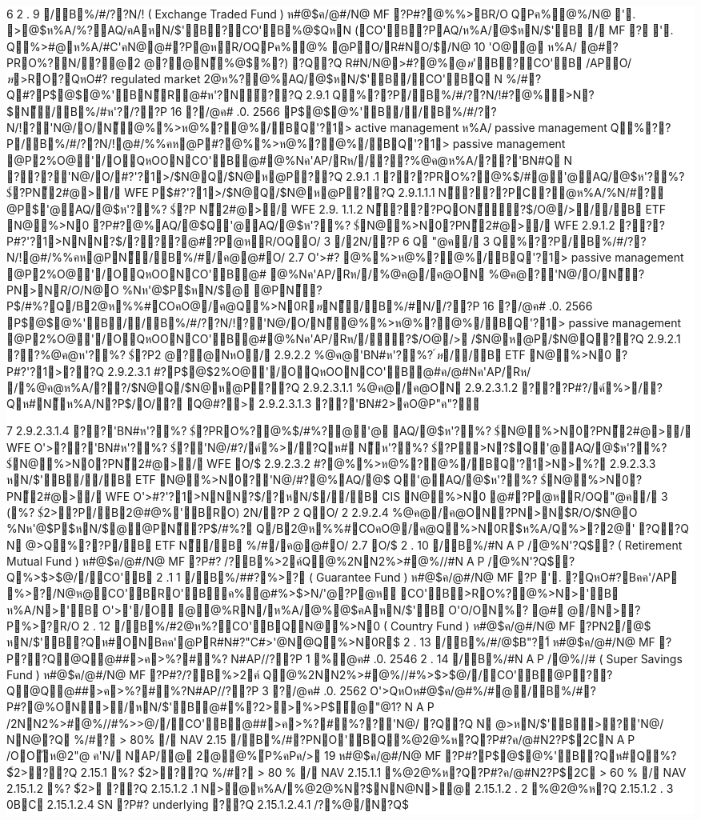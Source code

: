 6 2 . 9 /B%/#/??N/! ( Exchange Traded Fund ) ห#@$ค/@#/N@ MF ?P#?@%%>BR/O QPค%@%/N@ '. >@$ห%A/%?AQ/คAหN/$'B?CO'B%@$QหN (CO'B?PAQ/ห%A/@$หN/$'B / MF ? '. Q%>#@ห%A/#C'คN@@#?P@หR/OQPค%@% @PO/R#NO/$/N@ 10 'O@@ ห%A/ @#?PRO%?N/?@2 @?@N็%@$%?) ?Q?Q R#N/N@>#?@%@$ห%A/%?AQ/คAหN/$'B?CO'B /APO/$ห%A/R#NORO P$>RO?QหO#? regulated market 2@ห%?@%AQ/@$หN/$'B/CO'BQ N %/#?Q#?P$@$@%'BN็R@#ห'?N์??Q 2.9.1 Q%??P/B%/#/??N/!#?@%>N?$N็/B%/#ห'?/??P 16 ?/@ค# .0. 2566 P$@$@%'B//B%/#/??N/!?'N@/O/N็@%%>ห@%?@%/BQ'?1> active management ห%A/ passive management Q%??P/B%/#/??N/!@#/%%คห@P#?@%%>ห@%?@%/BQ'?1> passive management @P2%O@'/OQหOONCO'B@#@%Nค'AP/Rห//??%@ค@ห%A/??'BN#Q N ???'N@/O/#?'?1>/$N@Q/$N@ห@P??Q 2.9.1 .1 ???PRO%?@%$/#@'@AQ/@$ห'?%? $์?PN็2#@>/ WFE P$#?'?1>/$N@Q/$N@ห@P??Q 2.9.1.1.1 N็???PC?@ห%A/%N/#? @P$'@AQ/@$ห'?%? $์?P N็2#@>/ WFE 2.9. 1.1.2 N็???PQON็ั?$/O@/>//B ETF N@%>N0 ?P#?@%AQ/@$Q'@AQ/@$ห'?%? $์N@%>N0?PN็2#@>/ WFE 2.9.1.2 ???P#?'?1>NNN?$/???@#?P@หR/OQO/ 3 /2N/?P 6 Q "@ค/ 3 Q%??P/B%/#/??N/!@#/%%คห@PN็/B%/#/ค@@#O/ 2.7 O'>#? @%%>ห@%?@%/BQ'?1> passive management @P2%O@'/OQหOONCO'B@# @%Nค'AP/Rห//%@ค@/ค@ON %@ค@?'N@/O/N็?PN>N$R/O/$N@O %Nห'@$P$หN/$@ @PN็?P$/#%?Q/B2@ห%%#COคO@/ค@Q%>N0R$ห%A/Q%>?2@' 2.9.2 Q%??P/B%/#/??N/!?P#?@%>N?$N็/B%/#N//??P 16 ?/@ค# .0. 2566 P$@$@%'B//B%/#/??N/!?'N@/O/N็@%%>ห@%?@%/BQ'?1> passive management @P2%O@'/OQหOONCO'B@#@%Nค'AP/Rห//ั?$/O@/> /$N@ห@P/$N@Q??Q 2.9.2.1 ??%@ค@ห'?%? $์?P2 @?@NหO/ 2.9.2.2 %@ค@'BN#ห'?%? $์ ห%A/'BN#%@2@%@@%N>/AP ?P2 @?@NหO/ 2.9.2.3 %@ค@หN/$//B ETF N@%>N0 ?P#?'?1>??Q 2.9.2.3.1 #?P$@$2%O@'/OQหOONCO'B@#ค/@#Nค'AP/Rห/ /%@ค@ห%A/??/$N@Q/$N@ห@P??Q 2.9.2.3.1.1 %@ค@/ค@ON 2.9.2.3.1.2 ???P#?/ค์%>/?Qห#N็ห%A/N?P$/O/? Q@#?> 2.9.2.3.1.3 ??'BN#2>คO@P"ค"?์

7 2.9.2.3.1.4 ??'BN#ห'?%? $์?PRO%?@%$/#%?@'@ AQ/@$ห'?%? $์N@%>N0?PN็2#@>/ WFE O'>??'BN#ห'?%? $์?'N@/#?/ค์%>/?Qห# N็ห'?%? $์?P>N?$Q'@AQ/@$ห'?%? $์N@%>N0?PN็2#@>/ WFE O/$ 2.9.2.3.2 #?@%%>ห@%?@%/BQ'?1>N>%? 2.9.2.3.3 หN/$'B//B ETF N@%>N0?'N@/#?@%AQ/@$ Q'@AQ/@$ห'?%? $์N@%>N0?PN็2#@>/ WFE O'>#?'?1>NNN?$/?หN/$//B CIS N@%>N0 @#?P@หR/OQ"@ค/ 3 (%? $์2>?P/B2@#@%'BRO) 2N/?P 2 QO/ 2 2.9.2.4 %@ค@/ค@ON?PN>N$R/O/$N@O %Nห'@$P$หN/$@@PN็?P$/#%? Q/B2@ห%%#COคO@/ค@Q%>N0R$ห%A/Q%>?2@' ?Q?Q N @>Q%??P/B ETF N็/B %/#/ค@@#O/ 2.7 O/$ 2 . 10 /B%/#N A P /@%N'?Q$? ( Retirement Mutual Fund ) ห#@$ค/@#/N@ MF ?P#? /?B%>2ค์Q@%2NN2%>#@%//#N A P /@%N'?Q$? Q%>$>$@//CO'B 2 .1 1 /B%/##?%>? ( Guarantee Fund ) ห#@$ค/@#/N@ MF ?P '. ?QหO#?Bคค'/AP %>?/N@ห@CO'BRO'Bค%@#%>$>N/'@?P@ห CO'B>RO%?@%>N>'B ห%A/N>'B O'>'/O @@%RN/ห%A/@%@$คAหN/$'B O'O/ON%? @# @/N>?P%>?R/O 2 . 12 /B%/#2@ห%?CO'BQN@%>N0 ( Country Fund ) ห#@$ค/@#/N@ MF ?PN2/@$ หN/$'B?Qห#ONBคค'@PR#N#?"C#>'@N@Q%>N0R$ 2 . 13 /B%/#/@$B"?1์ ห#@$ค/@#/N@ MF ?P??Q@Q@##>ค>%?#%? N#AP//??P 1 %@ค# .0. 2546 2 . 14 /B%/#N A P /@%//# ( Super Savings Fund ) ห#@$ค/@#/N@ MF ?P#?/?B%>2ค์ Q@%2NN2%>#@%//#%>$>$@//CO'B@P??Q@Q@##>ค>%?#%?N#AP//??P 3 ?/@ค# .0. 2562 O'>QหOห#@$ค/@#%/#@/B%/#?P#?@%ON>/หN/$'B@#%?2>>%>P$์@"@1? N A P /2NN2%>#@%//#%>$>$@//CO'B@##>ค>%?#%??'N@/ ?Q?Q N @>หN/$'B>?'N@/ NN@?Q %/#? > 80% / NAV 2.15 /B%/#?PNO'BQ%@2@%ห?Q?P#?ค/@#N2?P$2CN A P /OOัห@2"@ ค'N/ NAP/@ 2@@%์P%คPค/> 19 ห#@$ค/@#/N@ MF ?P#?P$@$@%'B?Qห#Q%? $์2>??Q 2.15.1 %? $์2>??Q %/#? > 80 % / NAV 2.15.1.1 %@2@%ห?Q?P#?ค/@#N2?P$2C > 60 % / NAV 2.15.1.2 %? $์2> ??Q 2.15.1.2 .1 N>@ห%A/%@2@%N?$NN@N>@ 2.15.1.2 . 2 %@2@%ห?Q 2.15.1.2 . 3 0BC 2.15.1.2.4 SN ?P#? underlying ??Q 2.15.1.2.4.1 /?%@/N?Q$
